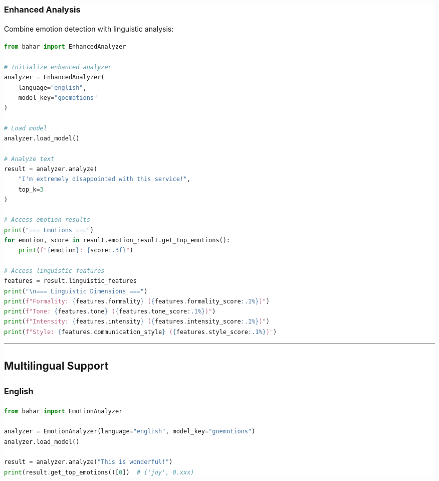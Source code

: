 
### Enhanced Analysis

Combine emotion detection with linguistic analysis:

```python
from bahar import EnhancedAnalyzer

# Initialize enhanced analyzer
analyzer = EnhancedAnalyzer(
    language="english",
    model_key="goemotions"
)

# Load model
analyzer.load_model()

# Analyze text
result = analyzer.analyze(
    "I'm extremely disappointed with this service!",
    top_k=3
)

# Access emotion results
print("=== Emotions ===")
for emotion, score in result.emotion_result.get_top_emotions():
    print(f"{emotion}: {score:.3f}")

# Access linguistic features
features = result.linguistic_features
print("\n=== Linguistic Dimensions ===")
print(f"Formality: {features.formality} ({features.formality_score:.1%})")
print(f"Tone: {features.tone} ({features.tone_score:.1%})")
print(f"Intensity: {features.intensity} ({features.intensity_score:.1%})")
print(f"Style: {features.communication_style} ({features.style_score:.1%})")
```

---

## Multilingual Support

### English

```python
from bahar import EmotionAnalyzer

analyzer = EmotionAnalyzer(language="english", model_key="goemotions")
analyzer.load_model()

result = analyzer.analyze("This is wonderful!")
print(result.get_top_emotions()[0])  # ('joy', 0.xxx)
```
